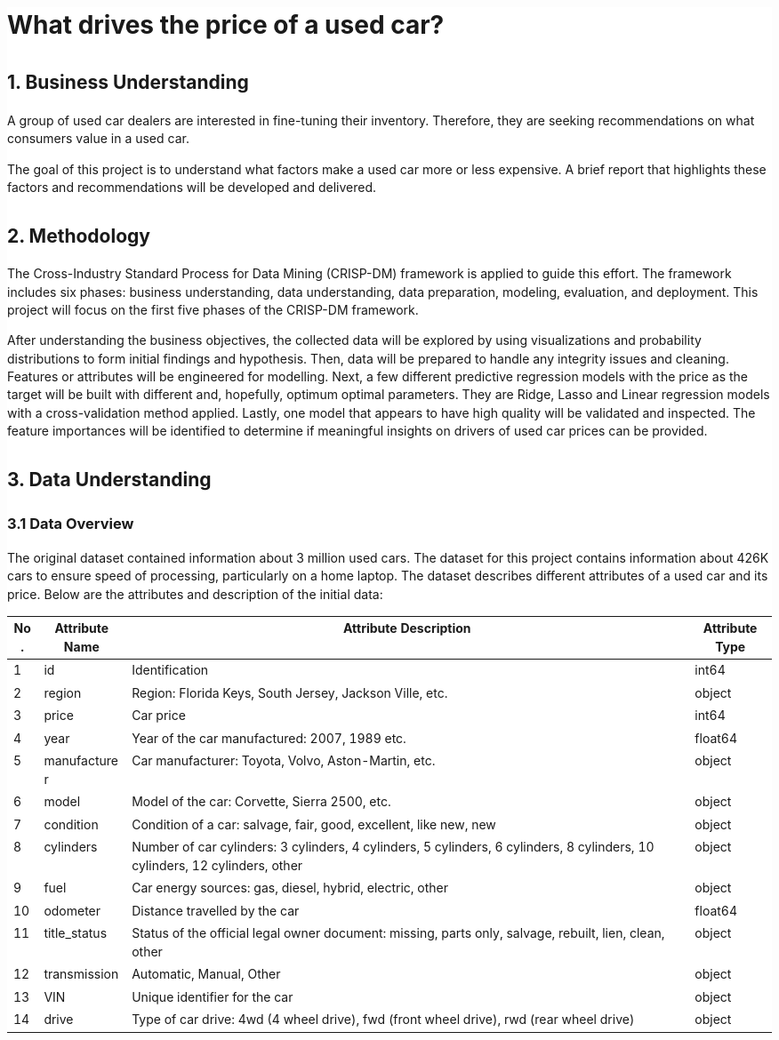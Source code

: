 # 

# What drives the price of a used car?

## 1.  Business Understanding

A group of used car dealers are interested in fine-tuning their inventory. Therefore, they are seeking recommendations on what consumers value in a used car.

The goal of this project is to understand what factors make a used car more or less expensive. A brief report that highlights these factors and recommendations will be developed and delivered.

## 2. Methodology

The Cross-Industry Standard Process for Data Mining (CRISP-DM) framework is applied to guide this effort. The framework includes six phases: business understanding, data understanding, data preparation, modeling, evaluation, and deployment. This project will focus on the first five phases of the CRISP-DM framework.

After understanding the business objectives, the collected data will be explored by using visualizations and probability distributions to form initial findings and hypothesis. Then, data will be prepared to handle any integrity issues and cleaning. Features or attributes will be engineered for modelling. Next, a few different predictive regression models with the price as the target will be built with different and, hopefully, optimum optimal parameters. They are Ridge, Lasso and Linear regression models with a cross-validation method applied. Lastly, one model that appears to have high quality will be validated and inspected.  The feature importances will be identified to determine if meaningful insights on drivers of used car prices can be provided.

## 3. Data Understanding

### 3.1 Data Overview

The original dataset contained information about 3 million used cars. The dataset for this project contains information about 426K cars to ensure speed of processing, particularly on a home laptop. The dataset describes different attributes of a used car and its price. Below are the attributes and description of the initial data:

| **No.** | **Attribute Name** | **Attribute Description**                                                                                                   | **Attribute Type** |
| ------- | ------------------ | --------------------------------------------------------------------------------------------------------------------------- | ------------------ |
| 1       | id                 | Identification                                                                                                              | int64              |
| 2       | region             | Region: Florida Keys, South Jersey, Jackson Ville, etc.                                                                     | object             |
| 3       | price              | Car price                                                                                                                   | int64              |
| 4       | year               | Year of the car manufactured: 2007, 1989 etc.                                                                               | float64            |
| 5       | manufacturer       | Car manufacturer: Toyota, Volvo, Aston-Martin, etc.                                                                         | object             |
| 6       | model              | Model of the car: Corvette, Sierra 2500, etc.                                                                               | object             |
| 7       | condition          | Condition of a car: salvage, fair, good, excellent, like new, new                                                           | object             |
| 8       | cylinders          | Number of car cylinders: 3 cylinders, 4 cylinders, 5 cylinders, 6 cylinders, 8 cylinders, 10 cylinders, 12 cylinders, other | object             |
| 9       | fuel               | Car energy sources: gas, diesel, hybrid, electric, other                                                                    | object             |
| 10      | odometer           | Distance travelled by the car                                                                                               | float64            |
| 11      | title_status       | Status of the official legal owner document: missing, parts only, salvage, rebuilt, lien, clean, other                      | object             |
| 12      | transmission       | Automatic, Manual, Other                                                                                                    | object             |
| 13      | VIN                | Unique identifier for the car                                                                                               | object             |
| 14      | drive              | Type of car drive: 4wd (4 wheel drive), fwd (front wheel drive), rwd (rear wheel drive)                                     | object             |